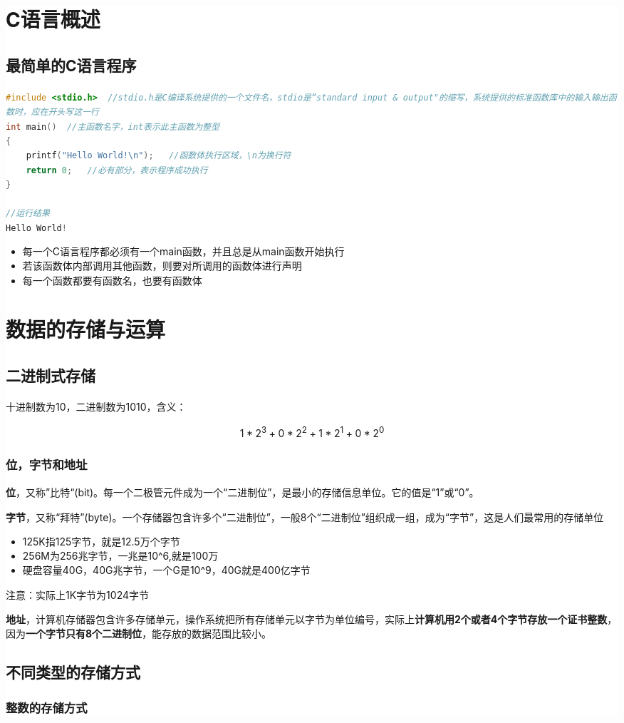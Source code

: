 # C语言概述

## 最简单的C语言程序

```c
#include <stdio.h>	//stdio.h是C编译系统提供的一个文件名，stdio是“standard input & output"的缩写，系统提供的标准函数库中的输入输出函数时，应在开头写这一行
int main()	//主函数名字，int表示此主函数为整型
{
    printf("Hello World!\n");	//函数体执行区域，\n为换行符
    return 0;	//必有部分，表示程序成功执行
}

//运行结果
Hello World!
```

- 每一个C语言程序都必须有一个main函数，并且总是从main函数开始执行
- 若该函数体内部调用其他函数，则要对所调用的函数体进行声明
- 每一个函数都要有函数名，也要有函数体



# 数据的存储与运算

## 二进制式存储

十进制数为10，二进制数为1010，含义：

$$
1*2^3+0*2^2+1*2^1+0*2^0
$$

### 位，字节和地址

**位**，又称”比特“(bit)。每一个二极管元件成为一个“二进制位”，是最小的存储信息单位。它的值是“1”或“0”。

**字节**，又称“拜特”(byte)。一个存储器包含许多个“二进制位”，一般8个“二进制位”组织成一组，成为“字节”，这是人们最常用的存储单位

- 125K指125字节，就是12.5万个字节
- 256M为256兆字节，一兆是10^6,就是100万
- 硬盘容量40G，40G兆字节，一个G是10^9，40G就是400亿字节

注意：实际上1K字节为1024字节

**地址**，计算机存储器包含许多存储单元，操作系统把所有存储单元以字节为单位编号，实际上**计算机用2个或者4个字节存放一个证书整数**，因为**一个字节只有8个二进制位**，能存放的数据范围比较小。

## 不同类型的存储方式

### 整数的存储方式
